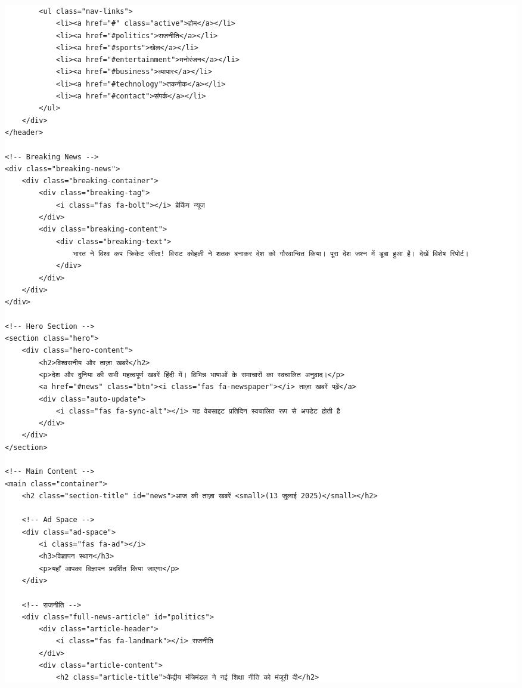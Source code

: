             <ul class="nav-links">
                <li><a href="#" class="active">होम</a></li>
                <li><a href="#politics">राजनीति</a></li>
                <li><a href="#sports">खेल</a></li>
                <li><a href="#entertainment">मनोरंजन</a></li>
                <li><a href="#business">व्यापार</a></li>
                <li><a href="#technology">तकनीक</a></li>
                <li><a href="#contact">संपर्क</a></li>
            </ul>
        </div>
    </header>
    
    <!-- Breaking News -->
    <div class="breaking-news">
        <div class="breaking-container">
            <div class="breaking-tag">
                <i class="fas fa-bolt"></i> ब्रेकिंग न्यूज
            </div>
            <div class="breaking-content">
                <div class="breaking-text">
                    भारत ने विश्व कप क्रिकेट जीता! विराट कोहली ने शतक बनाकर देश को गौरवान्वित किया। पूरा देश जश्न में डूबा हुआ है। देखें विशेष रिपोर्ट।
                </div>
            </div>
        </div>
    </div>
    
    <!-- Hero Section -->
    <section class="hero">
        <div class="hero-content">
            <h2>विश्वसनीय और ताज़ा खबरें</h2>
            <p>देश और दुनिया की सभी महत्वपूर्ण खबरें हिंदी में। विभिन्न भाषाओं के समाचारों का स्वचालित अनुवाद।</p>
            <a href="#news" class="btn"><i class="fas fa-newspaper"></i> ताज़ा खबरें पढ़ें</a>
            <div class="auto-update">
                <i class="fas fa-sync-alt"></i> यह वेबसाइट प्रतिदिन स्वचालित रूप से अपडेट होती है
            </div>
        </div>
    </section>
    
    <!-- Main Content -->
    <main class="container">
        <h2 class="section-title" id="news">आज की ताज़ा खबरें <small>(13 जुलाई 2025)</small></h2>
        
        <!-- Ad Space -->
        <div class="ad-space">
            <i class="fas fa-ad"></i>
            <h3>विज्ञापन स्थान</h3>
            <p>यहाँ आपका विज्ञापन प्रदर्शित किया जाएगा</p>
        </div>
        
        <!-- राजनीति -->
        <div class="full-news-article" id="politics">
            <div class="article-header">
                <i class="fas fa-landmark"></i> राजनीति
            </div>
            <div class="article-content">
                <h2 class="article-title">केंद्रीय मंत्रिमंडल ने नई शिक्षा नीति को मंजूरी दी</h2>
                